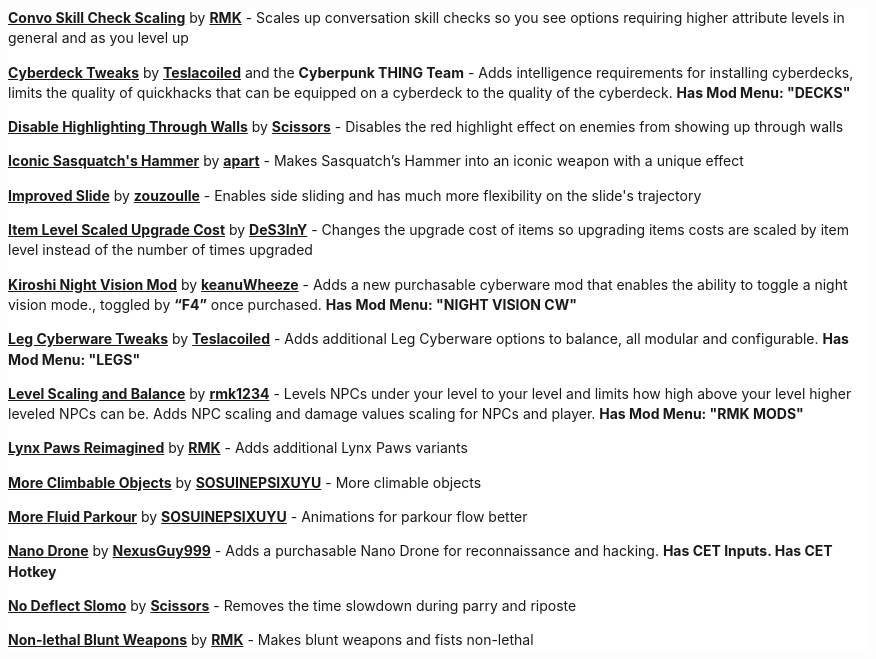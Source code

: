 **[Convo Skill Check Scaling](https://www.nexusmods.com/cyberpunk2077/mods/2886)** by **[RMK](https://www.nexusmods.com/cyberpunk2077/users/84555803)** - Scales up conversation skill checks so you see options requiring higher attribute levels in general and as you level up

**[Cyberdeck Tweaks](https://www.nexusmods.com/cyberpunk2077/mods/5055)** by **[Teslacoiled](https://www.nexusmods.com/cyberpunk2077/users/3534466)** and the **Cyberpunk THING Team** - Adds intelligence requirements for installing cyberdecks, limits the quality of quickhacks that can be equipped on a cyberdeck to the quality of the cyberdeck. **Has Mod Menu: "DECKS"**

**[Disable Highlighting Through Walls](https://www.nexusmods.com/cyberpunk2077/mods/3314)** by **[Scissors](https://www.nexusmods.com/cyberpunk2077/users/78269633)** - Disables the red highlight effect on enemies from showing up through walls

**[Iconic Sasquatch's Hammer](https://www.nexusmods.com/cyberpunk2077/mods/4216)** by **[apart](https://www.nexusmods.com/cyberpunk2077/users/4211422)** - Makes Sasquatch’s Hammer into an iconic weapon with a unique effect

**[Improved Slide](https://www.nexusmods.com/cyberpunk2077/mods/5533)** by **[zouzoulle](https://www.nexusmods.com/cyberpunk2077/users/1408962)** - Enables side sliding and has much more flexibility on the slide's trajectory

**[Item Level Scaled Upgrade Cost](https://www.nexusmods.com/cyberpunk2077/mods/2873)** by **[DeS3InY](https://www.nexusmods.com/cyberpunk2077/users/572039)** - Changes the upgrade cost of items so upgrading items costs are scaled by item level instead of the number of times upgraded

**[Kiroshi Night Vision Mod](https://www.nexusmods.com/cyberpunk2077/mods/8326)** by **[keanuWheeze](https://www.nexusmods.com/cyberpunk2077/users/77476393)** - Adds a new purchasable cyberware mod that enables the ability to toggle a night vision mode., toggled by **“F4”** once purchased. **Has Mod Menu: "NIGHT VISION CW"**

**[Leg Cyberware Tweaks](https://www.nexusmods.com/cyberpunk2077/mods/4336)** by **[Teslacoiled](https://www.nexusmods.com/cyberpunk2077/users/3534466)** - Adds additional Leg Cyberware options to balance, all modular and configurable. **Has Mod Menu: "LEGS"**

**[Level Scaling and Balance](https://www.nexusmods.com/cyberpunk2077/mods/1712)** by **[rmk1234](https://www.nexusmods.com/cyberpunk2077/users/84555803)** - Levels NPCs under your level to your level and limits how high above your level higher leveled NPCs can be. Adds NPC scaling and damage values scaling for NPCs and player. **Has Mod Menu: "RMK MODS"**

**[Lynx Paws Reimagined](https://www.nexusmods.com/cyberpunk2077/mods/4479)** by **[RMK](https://www.nexusmods.com/cyberpunk2077/users/84555803)** - Adds additional Lynx Paws variants

**[More Climbable Objects](https://www.nexusmods.com/cyberpunk2077/mods/7043)** by **[SOSUINEPSIXUYU](https://www.nexusmods.com/cyberpunk2077/users/75442863)** - More climable objects

**[More Fluid Parkour](https://www.nexusmods.com/cyberpunk2077/mods/4039)** by **[SOSUINEPSIXUYU](https://www.nexusmods.com/cyberpunk2077/users/75442863)** - Animations for parkour flow better

**[Nano Drone](https://www.nexusmods.com/cyberpunk2077/mods/3419)** by **[NexusGuy999](https://www.nexusmods.com/cyberpunk2077/users/77476393)** - Adds a purchasable Nano Drone for reconnaissance and hacking. **Has CET Inputs. Has CET Hotkey**

**[No Deflect Slomo](https://www.nexusmods.com/cyberpunk2077/mods/4899)** by **[Scissors](https://www.nexusmods.com/cyberpunk2077/users/78269633)** - Removes the time slowdown during parry and riposte

**[Non-lethal Blunt Weapons](https://www.nexusmods.com/cyberpunk2077/mods/3195)** by **[RMK](https://www.nexusmods.com/cyberpunk2077/users/84555803)** - Makes blunt weapons and fists non-lethal
